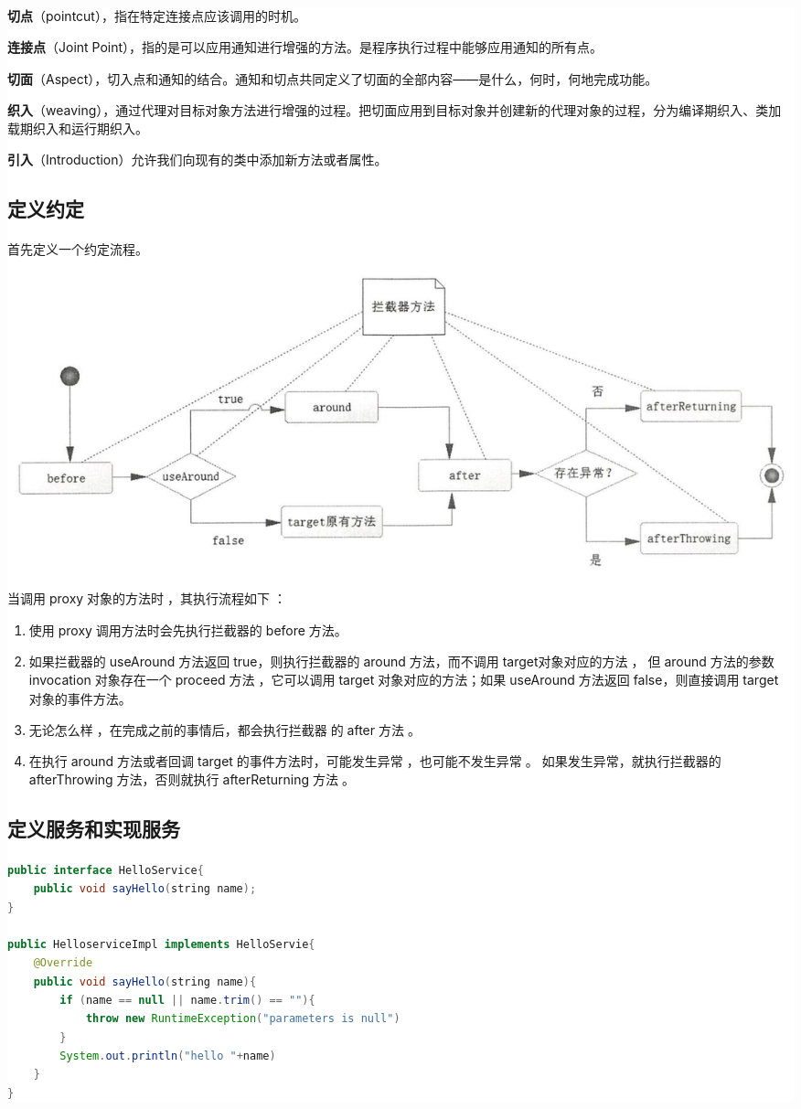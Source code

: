 **切点**（pointcut），指在特定连接点应该调用的时机。

**连接点**（Joint Point），指的是可以应用通知进行增强的方法。是程序执行过程中能够应用通知的所有点。

**切面**（Aspect），切入点和通知的结合。通知和切点共同定义了切面的全部内容——是什么，何时，何地完成功能。

**织入**（weaving），通过代理对目标对象方法进行增强的过程。把切面应用到目标对象并创建新的代理对象的过程，分为编译期织入、类加载期织入和运行期织入。

**引入**（Introduction）允许我们向现有的类中添加新方法或者属性。

## 定义约定

首先定义一个约定流程。

![](/images/aop/2022-01-21-18-30-04-image.png)

当调用 proxy 对象的方法时 ，其执行流程如下 ：

1. 使用 proxy 调用方法时会先执行拦截器的 before 方法。

2. 如果拦截器的 useAround 方法返回 true，则执行拦截器的 around 方法，而不调用 target对象对应的方法 ， 但 around 方法的参数 invocation 对象存在一个 proceed 方法 ，它可以调用 target 对象对应的方法；如果 useAround 方法返回 false，则直接调用 target 对象的事件方法。

3. 无论怎么样 ，在完成之前的事情后，都会执行拦截器 的 after 方法 。

4. 在执行 around 方法或者回调 target 的事件方法时，可能发生异常 ，也可能不发生异常 。 如果发生异常，就执行拦截器的 afterThrowing 方法，否则就执行 afterReturning 方法 。

## 定义服务和实现服务

```java
public interface HelloService{
    public void sayHello(string name);
}

public HelloserviceImpl implements HelloServie{
    @Override
    public void sayHello(string name){
        if (name == null || name.trim() == ""){
            throw new RuntimeException("parameters is null")
        }
        System.out.println("hello "+name)
    }
}    
```
